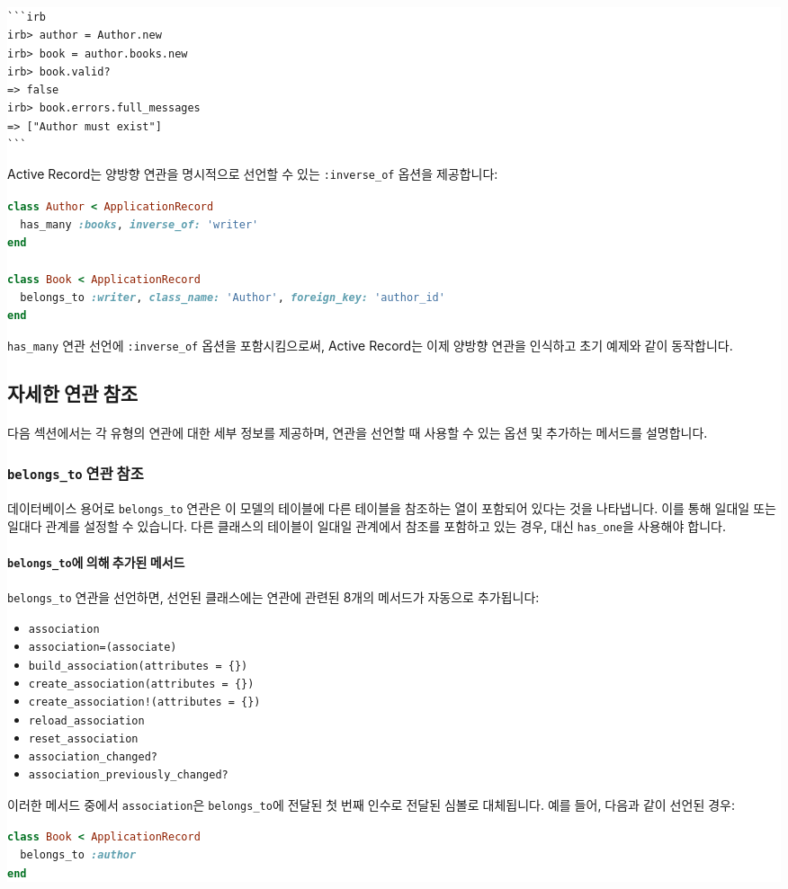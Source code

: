     ```irb
    irb> author = Author.new
    irb> book = author.books.new
    irb> book.valid?
    => false
    irb> book.errors.full_messages
    => ["Author must exist"]
    ```

Active Record는 양방향 연관을 명시적으로 선언할 수 있는 `:inverse_of` 옵션을 제공합니다:

```ruby
class Author < ApplicationRecord
  has_many :books, inverse_of: 'writer'
end

class Book < ApplicationRecord
  belongs_to :writer, class_name: 'Author', foreign_key: 'author_id'
end
```

`has_many` 연관 선언에 `:inverse_of` 옵션을 포함시킴으로써,
Active Record는 이제 양방향 연관을 인식하고 초기 예제와 같이 동작합니다.


자세한 연관 참조
------------------------------

다음 섹션에서는 각 유형의 연관에 대한 세부 정보를 제공하며, 연관을 선언할 때 사용할 수 있는 옵션 및 추가하는 메서드를 설명합니다.

### `belongs_to` 연관 참조

데이터베이스 용어로 `belongs_to` 연관은 이 모델의 테이블에 다른 테이블을 참조하는 열이 포함되어 있다는 것을 나타냅니다.
이를 통해 일대일 또는 일대다 관계를 설정할 수 있습니다.
다른 클래스의 테이블이 일대일 관계에서 참조를 포함하고 있는 경우, 대신 `has_one`을 사용해야 합니다.

#### `belongs_to`에 의해 추가된 메서드

`belongs_to` 연관을 선언하면, 선언된 클래스에는 연관에 관련된 8개의 메서드가 자동으로 추가됩니다:

* `association`
* `association=(associate)`
* `build_association(attributes = {})`
* `create_association(attributes = {})`
* `create_association!(attributes = {})`
* `reload_association`
* `reset_association`
* `association_changed?`
* `association_previously_changed?`

이러한 메서드 중에서 `association`은 `belongs_to`에 전달된 첫 번째 인수로 전달된 심볼로 대체됩니다. 예를 들어, 다음과 같이 선언된 경우:

```ruby
class Book < ApplicationRecord
  belongs_to :author
end
```

